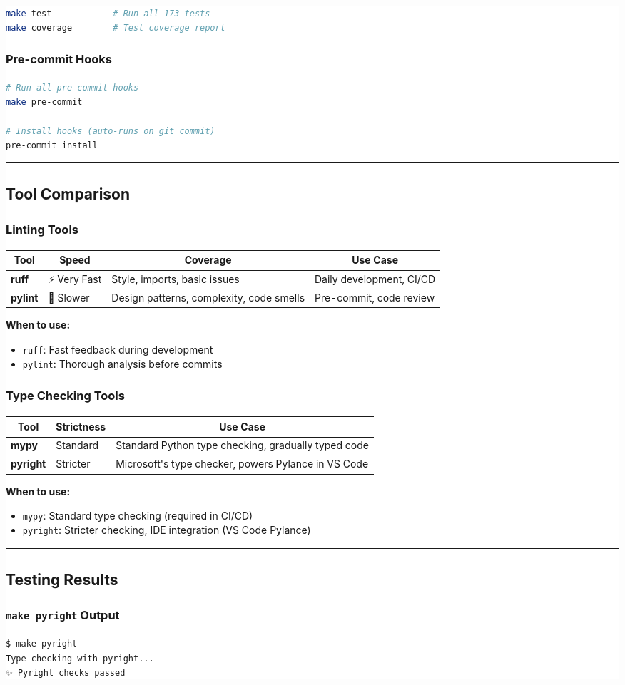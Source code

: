 ```bash
make test            # Run all 173 tests
make coverage        # Test coverage report
```

### Pre-commit Hooks

```bash
# Run all pre-commit hooks
make pre-commit

# Install hooks (auto-runs on git commit)
pre-commit install
```

---

## Tool Comparison

### Linting Tools

| Tool | Speed | Coverage | Use Case |
|------|-------|----------|----------|
| **ruff** | ⚡ Very Fast | Style, imports, basic issues | Daily development, CI/CD |
| **pylint** | 🐢 Slower | Design patterns, complexity, code smells | Pre-commit, code review |

**When to use:**
- `ruff`: Fast feedback during development
- `pylint`: Thorough analysis before commits

### Type Checking Tools

| Tool | Strictness | Use Case |
|------|-----------|----------|
| **mypy** | Standard | Standard Python type checking, gradually typed code |
| **pyright** | Stricter | Microsoft's type checker, powers Pylance in VS Code |

**When to use:**
- `mypy`: Standard type checking (required in CI/CD)
- `pyright`: Stricter checking, IDE integration (VS Code Pylance)

---

## Testing Results

### `make pyright` Output

```bash
$ make pyright
Type checking with pyright...
✨ Pyright checks passed
```
